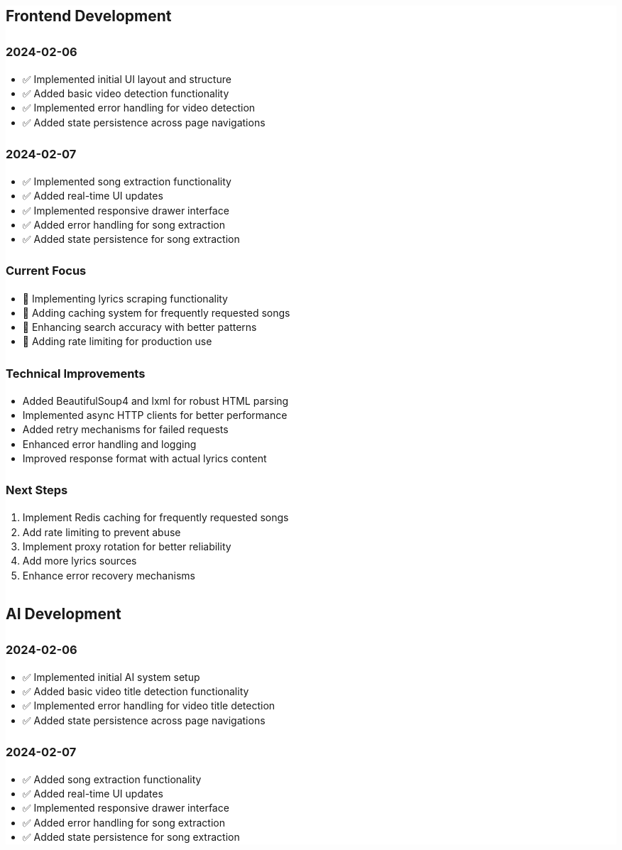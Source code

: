 ## Frontend Development

### 2024-02-06
- ✅ Implemented initial UI layout and structure
- ✅ Added basic video detection functionality
- ✅ Implemented error handling for video detection
- ✅ Added state persistence across page navigations

### 2024-02-07
- ✅ Implemented song extraction functionality
- ✅ Added real-time UI updates
- ✅ Implemented responsive drawer interface
- ✅ Added error handling for song extraction
- ✅ Added state persistence for song extraction

### Current Focus
- 🔄 Implementing lyrics scraping functionality
- 🔄 Adding caching system for frequently requested songs
- 🔄 Enhancing search accuracy with better patterns
- 🔄 Adding rate limiting for production use

### Technical Improvements
- Added BeautifulSoup4 and lxml for robust HTML parsing
- Implemented async HTTP clients for better performance
- Added retry mechanisms for failed requests
- Enhanced error handling and logging
- Improved response format with actual lyrics content

### Next Steps
1. Implement Redis caching for frequently requested songs
2. Add rate limiting to prevent abuse
3. Implement proxy rotation for better reliability
4. Add more lyrics sources
5. Enhance error recovery mechanisms

## AI Development

### 2024-02-06
- ✅ Implemented initial AI system setup
- ✅ Added basic video title detection functionality
- ✅ Implemented error handling for video title detection
- ✅ Added state persistence across page navigations

### 2024-02-07
- ✅ Added song extraction functionality
- ✅ Added real-time UI updates
- ✅ Implemented responsive drawer interface
- ✅ Added error handling for song extraction
- ✅ Added state persistence for song extraction
